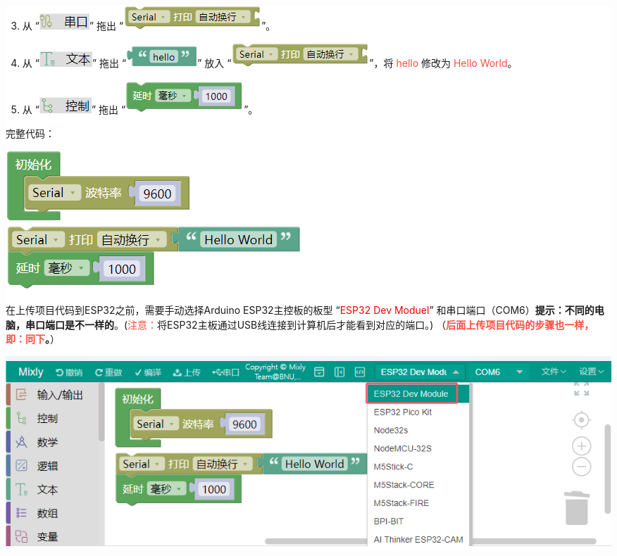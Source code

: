 3. 从 “![](./media/img-20241023140218.png)” 拖出 “![](./media/img-20241023140328.png)”。

4. 从 “![](./media/img-20241023140400.png)” 拖出 “![](./media/img-20241023140426.png)” 放入 “![](./media/img-20241023140328.png)”，将 <span style="color: rgb(255, 76, 65);">hello</span> 修改为 <span style="color: rgb(255, 76, 65);">Hello World</span>。

5. 从 “![](./media/img-20241023140031.png)” 拖出 “![](./media/img-20241023140625.png)”。

完整代码：

![](./media/img-20241023140731.png)


在上传项目代码到ESP32之前，需要手动选择Arduino ESP32主控板的板型 “<span style="color: rgb(255, 0, 0);">ESP32 Dev Moduel</span>” 和串口端口（COM6）**提示：不同的电脑，串口端口是不一样的**。(<span style="color: rgb(255, 76, 65);">注意：</span>将ESP32主板通过USB线连接到计算机后才能看到对应的端口。) （**<span style="color: rgb(255, 76, 65);">后面上传项目代码的步骤也一样，即：同下</span>。**）

![](./media/img-20241023141133.png)
